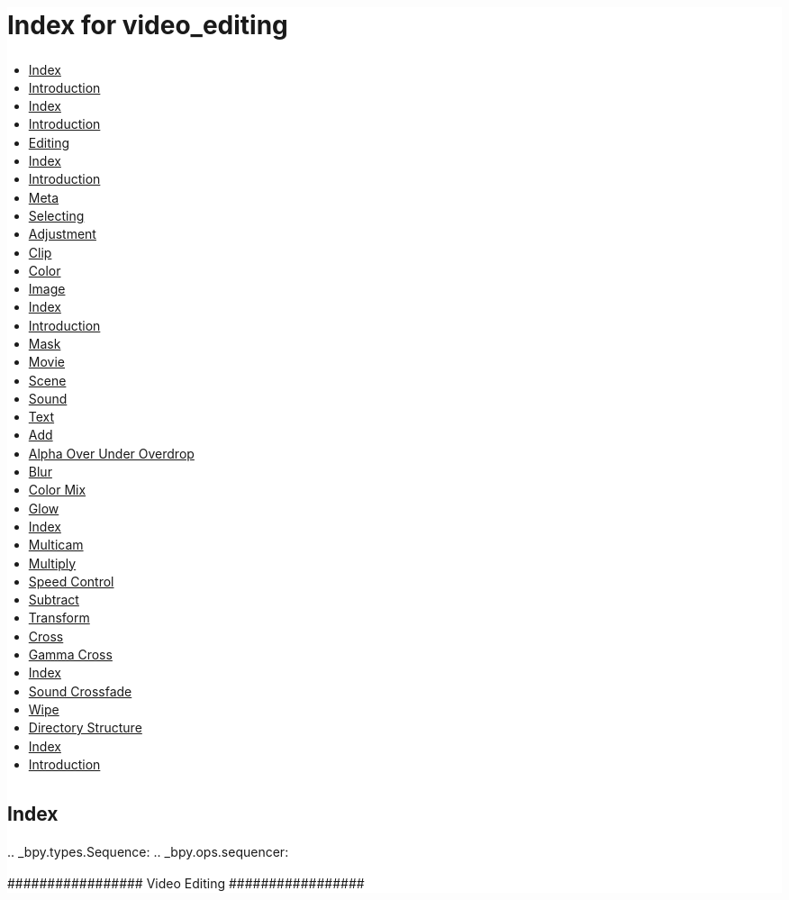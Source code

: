 # Index for video_editing

- [Index](#Index)
- [Introduction](#Introduction)
- [Index](#Index)
- [Introduction](#Introduction)
- [Editing](#Editing)
- [Index](#Index)
- [Introduction](#Introduction)
- [Meta](#Meta)
- [Selecting](#Selecting)
- [Adjustment](#Adjustment)
- [Clip](#Clip)
- [Color](#Color)
- [Image](#Image)
- [Index](#Index)
- [Introduction](#Introduction)
- [Mask](#Mask)
- [Movie](#Movie)
- [Scene](#Scene)
- [Sound](#Sound)
- [Text](#Text)
- [Add](#Add)
- [Alpha Over Under Overdrop](#Alpha-Over-Under-Overdrop)
- [Blur](#Blur)
- [Color Mix](#Color-Mix)
- [Glow](#Glow)
- [Index](#Index)
- [Multicam](#Multicam)
- [Multiply](#Multiply)
- [Speed Control](#Speed-Control)
- [Subtract](#Subtract)
- [Transform](#Transform)
- [Cross](#Cross)
- [Gamma Cross](#Gamma-Cross)
- [Index](#Index)
- [Sound Crossfade](#Sound-Crossfade)
- [Wipe](#Wipe)
- [Directory Structure](#Directory-Structure)
- [Index](#Index)
- [Introduction](#Introduction)


## Index

.. _bpy.types.Sequence:
.. _bpy.ops.sequencer:

#################
  Video Editing
#################
